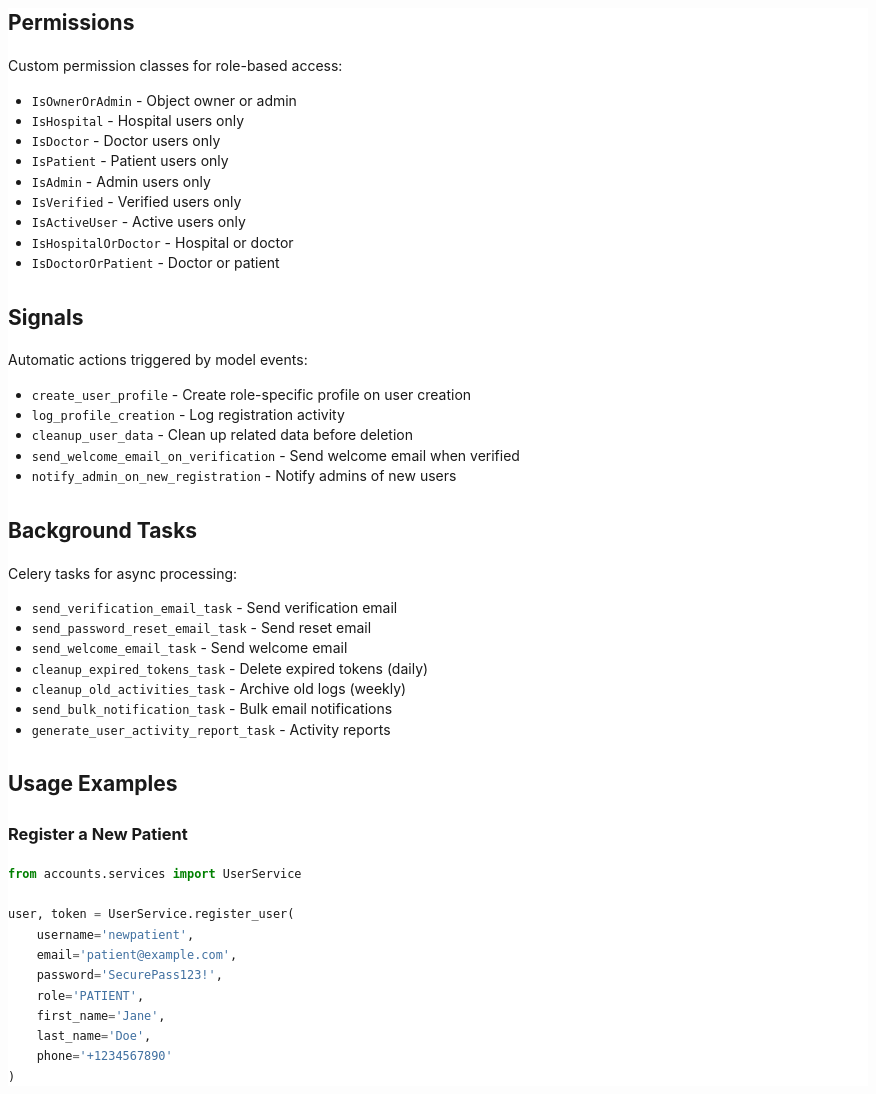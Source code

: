 ## Permissions

Custom permission classes for role-based access:

- `IsOwnerOrAdmin` - Object owner or admin
- `IsHospital` - Hospital users only
- `IsDoctor` - Doctor users only
- `IsPatient` - Patient users only
- `IsAdmin` - Admin users only
- `IsVerified` - Verified users only
- `IsActiveUser` - Active users only
- `IsHospitalOrDoctor` - Hospital or doctor
- `IsDoctorOrPatient` - Doctor or patient

## Signals

Automatic actions triggered by model events:

- `create_user_profile` - Create role-specific profile on user creation
- `log_profile_creation` - Log registration activity
- `cleanup_user_data` - Clean up related data before deletion
- `send_welcome_email_on_verification` - Send welcome email when verified
- `notify_admin_on_new_registration` - Notify admins of new users

## Background Tasks

Celery tasks for async processing:

- `send_verification_email_task` - Send verification email
- `send_password_reset_email_task` - Send reset email
- `send_welcome_email_task` - Send welcome email
- `cleanup_expired_tokens_task` - Delete expired tokens (daily)
- `cleanup_old_activities_task` - Archive old logs (weekly)
- `send_bulk_notification_task` - Bulk email notifications
- `generate_user_activity_report_task` - Activity reports

## Usage Examples

### Register a New Patient

```python
from accounts.services import UserService

user, token = UserService.register_user(
    username='newpatient',
    email='patient@example.com',
    password='SecurePass123!',
    role='PATIENT',
    first_name='Jane',
    last_name='Doe',
    phone='+1234567890'
)
```
